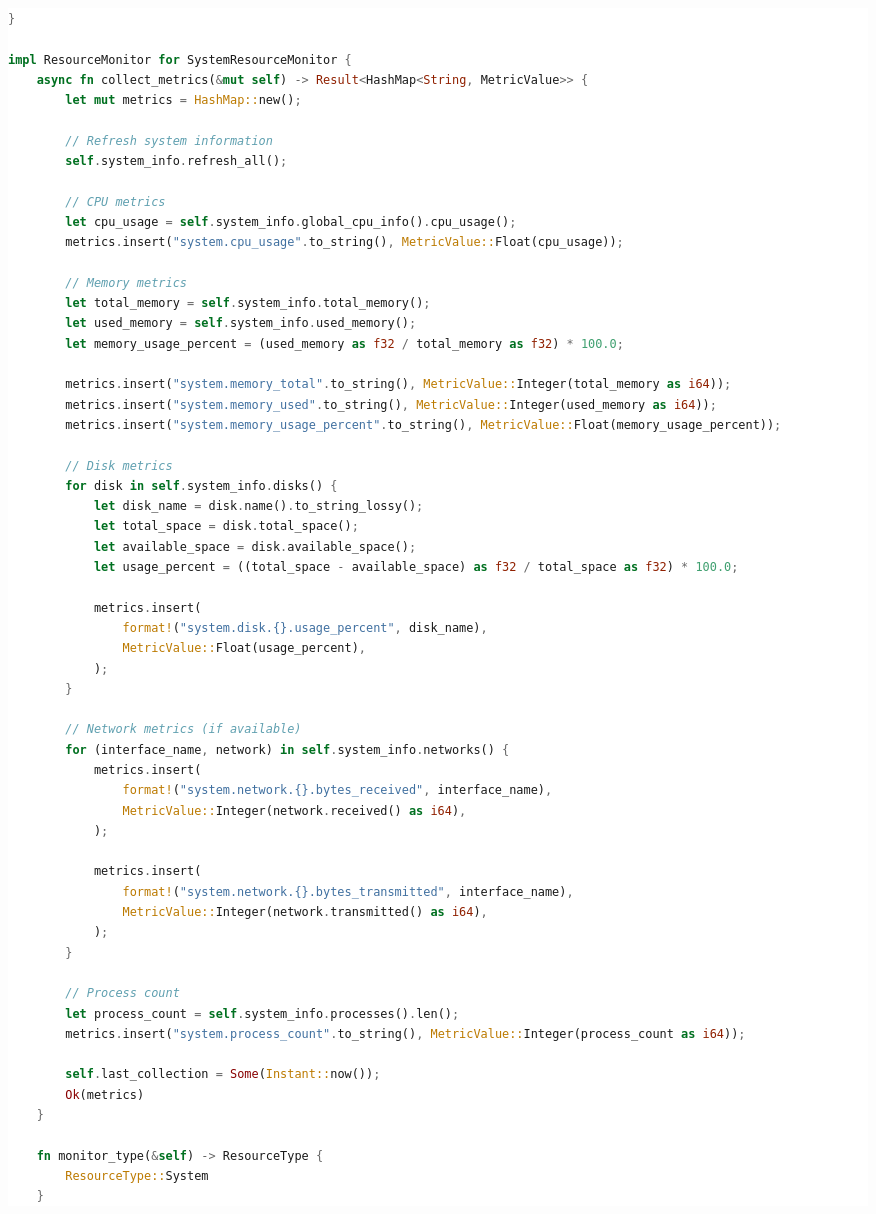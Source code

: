 ```rust
}

impl ResourceMonitor for SystemResourceMonitor {
    async fn collect_metrics(&mut self) -> Result<HashMap<String, MetricValue>> {
        let mut metrics = HashMap::new();
        
        // Refresh system information
        self.system_info.refresh_all();
        
        // CPU metrics
        let cpu_usage = self.system_info.global_cpu_info().cpu_usage();
        metrics.insert("system.cpu_usage".to_string(), MetricValue::Float(cpu_usage));
        
        // Memory metrics
        let total_memory = self.system_info.total_memory();
        let used_memory = self.system_info.used_memory();
        let memory_usage_percent = (used_memory as f32 / total_memory as f32) * 100.0;
        
        metrics.insert("system.memory_total".to_string(), MetricValue::Integer(total_memory as i64));
        metrics.insert("system.memory_used".to_string(), MetricValue::Integer(used_memory as i64));
        metrics.insert("system.memory_usage_percent".to_string(), MetricValue::Float(memory_usage_percent));
        
        // Disk metrics
        for disk in self.system_info.disks() {
            let disk_name = disk.name().to_string_lossy();
            let total_space = disk.total_space();
            let available_space = disk.available_space();
            let usage_percent = ((total_space - available_space) as f32 / total_space as f32) * 100.0;
            
            metrics.insert(
                format!("system.disk.{}.usage_percent", disk_name),
                MetricValue::Float(usage_percent),
            );
        }
        
        // Network metrics (if available)
        for (interface_name, network) in self.system_info.networks() {
            metrics.insert(
                format!("system.network.{}.bytes_received", interface_name),
                MetricValue::Integer(network.received() as i64),
            );
            
            metrics.insert(
                format!("system.network.{}.bytes_transmitted", interface_name),
                MetricValue::Integer(network.transmitted() as i64),
            );
        }
        
        // Process count
        let process_count = self.system_info.processes().len();
        metrics.insert("system.process_count".to_string(), MetricValue::Integer(process_count as i64));
        
        self.last_collection = Some(Instant::now());
        Ok(metrics)
    }
    
    fn monitor_type(&self) -> ResourceType {
        ResourceType::System
    }
```